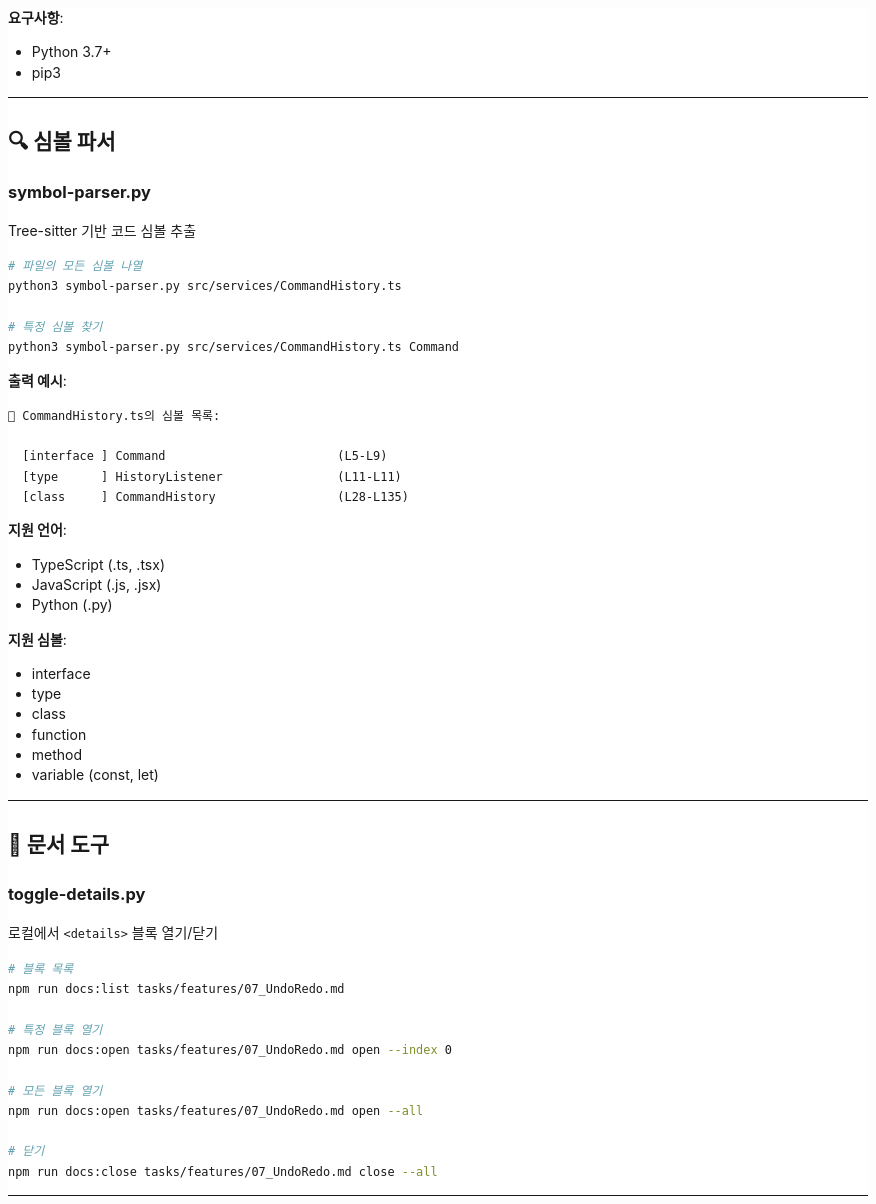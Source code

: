 **요구사항**:
- Python 3.7+
- pip3

---

## 🔍 심볼 파서

### symbol-parser.py

Tree-sitter 기반 코드 심볼 추출

```bash
# 파일의 모든 심볼 나열
python3 symbol-parser.py src/services/CommandHistory.ts

# 특정 심볼 찾기
python3 symbol-parser.py src/services/CommandHistory.ts Command
```

**출력 예시**:
```
📄 CommandHistory.ts의 심볼 목록:

  [interface ] Command                        (L5-L9)
  [type      ] HistoryListener                (L11-L11)
  [class     ] CommandHistory                 (L28-L135)
```

**지원 언어**:
- TypeScript (.ts, .tsx)
- JavaScript (.js, .jsx)
- Python (.py)

**지원 심볼**:
- interface
- type
- class
- function
- method
- variable (const, let)

---

## 📖 문서 도구

### toggle-details.py

로컬에서 `<details>` 블록 열기/닫기

```bash
# 블록 목록
npm run docs:list tasks/features/07_UndoRedo.md

# 특정 블록 열기
npm run docs:open tasks/features/07_UndoRedo.md open --index 0

# 모든 블록 열기
npm run docs:open tasks/features/07_UndoRedo.md open --all

# 닫기
npm run docs:close tasks/features/07_UndoRedo.md close --all
```

---